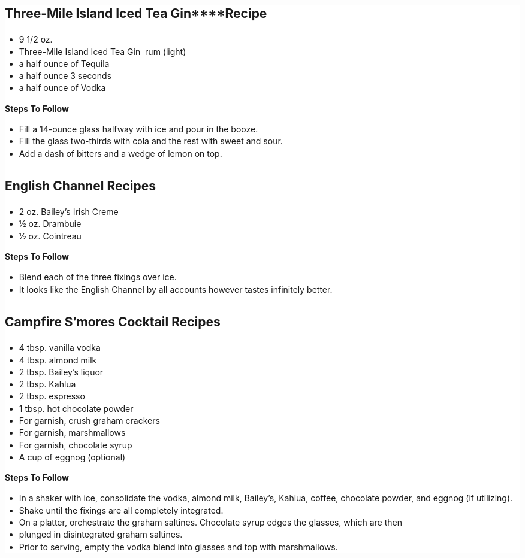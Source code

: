 
**Three-Mile Island Iced Tea Gin****Recipe**
--------------------------------------------


* 9 1/2 oz.
* Three-Mile Island Iced Tea Gin  rum (light)
* a half ounce of Tequila
* a half ounce 3 seconds
* a half ounce of Vodka


**Steps To Follow**


* Fill a 14-ounce glass halfway with ice and pour in the booze.
* Fill the glass two-thirds with cola and the rest with sweet and sour.
* Add a dash of bitters and a wedge of lemon on top.


**English Channel** **Recipes**
-------------------------------


* 2 oz. Bailey’s Irish Creme
* ½ oz. Drambuie
* ½ oz. Cointreau


**Steps To Follow**



* Blend each of the three fixings over ice.
* It looks like the English Channel by all accounts however tastes infinitely better.


**Campfire S’mores Cocktail** **Recipes**
-----------------------------------------


* 4 tbsp. vanilla vodka
* 4 tbsp. almond milk
* 2 tbsp. Bailey’s liquor
* 2 tbsp. Kahlua
* 2 tbsp. espresso
* 1 tbsp. hot chocolate powder
* For garnish, crush graham crackers
* For garnish, marshmallows
* For garnish, chocolate syrup
* A cup of eggnog (optional)


**Steps To Follow**


* In a shaker with ice, consolidate the vodka, almond milk, Bailey’s, Kahlua, coffee, chocolate powder, and eggnog (if utilizing).
* Shake until the fixings are all completely integrated.
* On a platter, orchestrate the graham saltines. Chocolate syrup edges the glasses, which are then
* plunged in disintegrated graham saltines.
* Prior to serving, empty the vodka blend into glasses and top with marshmallows.
